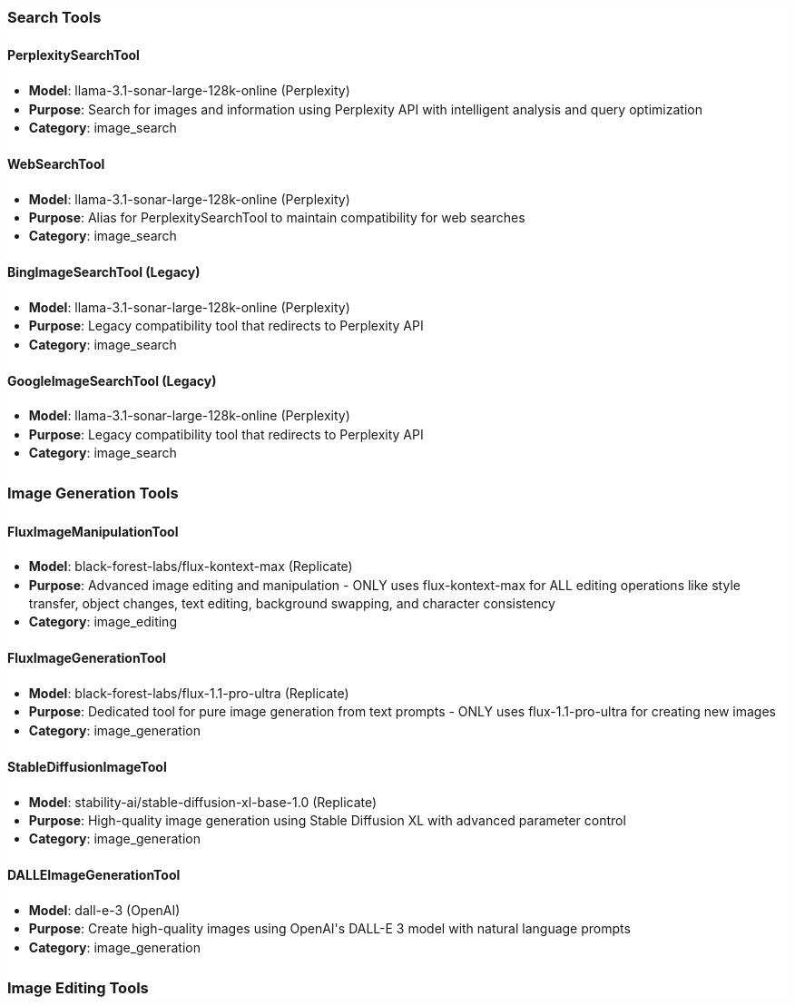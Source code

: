 ### Search Tools

#### PerplexitySearchTool
- **Model**: llama-3.1-sonar-large-128k-online (Perplexity)
- **Purpose**: Search for images and information using Perplexity API with intelligent analysis and query optimization
- **Category**: image_search

#### WebSearchTool
- **Model**: llama-3.1-sonar-large-128k-online (Perplexity)
- **Purpose**: Alias for PerplexitySearchTool to maintain compatibility for web searches
- **Category**: image_search

#### BingImageSearchTool (Legacy)
- **Model**: llama-3.1-sonar-large-128k-online (Perplexity)
- **Purpose**: Legacy compatibility tool that redirects to Perplexity API
- **Category**: image_search

#### GoogleImageSearchTool (Legacy)
- **Model**: llama-3.1-sonar-large-128k-online (Perplexity)
- **Purpose**: Legacy compatibility tool that redirects to Perplexity API
- **Category**: image_search

### Image Generation Tools

#### FluxImageManipulationTool
- **Model**: black-forest-labs/flux-kontext-max (Replicate)
- **Purpose**: Advanced image editing and manipulation - ONLY uses flux-kontext-max for ALL editing operations like style transfer, object changes, text editing, background swapping, and character consistency
- **Category**: image_editing

#### FluxImageGenerationTool
- **Model**: black-forest-labs/flux-1.1-pro-ultra (Replicate)
- **Purpose**: Dedicated tool for pure image generation from text prompts - ONLY uses flux-1.1-pro-ultra for creating new images
- **Category**: image_generation

#### StableDiffusionImageTool
- **Model**: stability-ai/stable-diffusion-xl-base-1.0 (Replicate)
- **Purpose**: High-quality image generation using Stable Diffusion XL with advanced parameter control
- **Category**: image_generation

#### DALLEImageGenerationTool
- **Model**: dall-e-3 (OpenAI)
- **Purpose**: Create high-quality images using OpenAI's DALL-E 3 model with natural language prompts
- **Category**: image_generation

### Image Editing Tools
